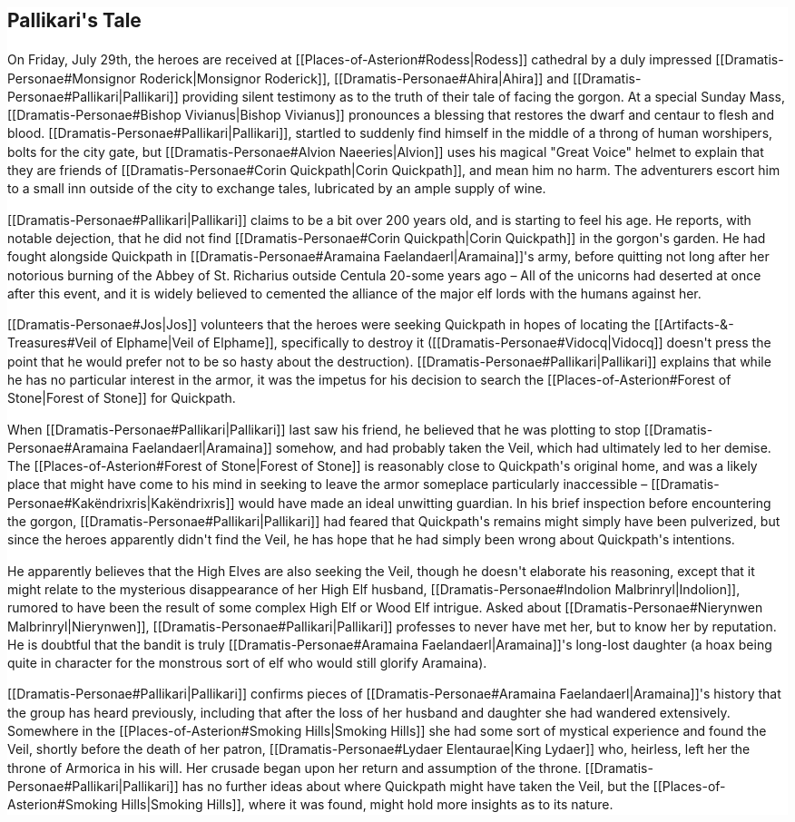 ## Pallikari's Tale
On Friday, July 29th, the heroes are received at [[Places-of-Asterion#Rodess|Rodess]] cathedral by a duly impressed [[Dramatis-Personae#Monsignor Roderick|Monsignor Roderick]], [[Dramatis-Personae#Ahira|Ahira]] and [[Dramatis-Personae#Pallikari|Pallikari]] providing silent testimony as to the truth of their tale of facing the gorgon. At a special Sunday Mass, [[Dramatis-Personae#Bishop Vivianus|Bishop Vivianus]] pronounces a blessing that restores the dwarf and centaur to flesh and blood. [[Dramatis-Personae#Pallikari|Pallikari]], startled to suddenly find himself in the middle of a throng of human worshipers, bolts for the city gate, but [[Dramatis-Personae#Alvion Naeeries|Alvion]] uses his magical "Great Voice" helmet to explain that they are friends of [[Dramatis-Personae#Corin Quickpath|Corin Quickpath]], and mean him no harm. The adventurers escort him to a small inn outside of the city to exchange tales, lubricated by an ample supply of wine.

[[Dramatis-Personae#Pallikari|Pallikari]] claims to be a bit over 200 years old, and is starting to feel his age. He reports, with notable dejection, that he did not find [[Dramatis-Personae#Corin Quickpath|Corin Quickpath]] in the gorgon's garden. He had fought alongside Quickpath in [[Dramatis-Personae#Aramaina Faelandaerl|Aramaina]]'s army, before quitting not long after her notorious burning of the Abbey of St. Richarius outside Centula 20-some years ago – All of the unicorns had deserted at once after this event, and it is widely believed to cemented the alliance of the major elf lords with the humans against her.

[[Dramatis-Personae#Jos|Jos]] volunteers that the heroes were seeking Quickpath in hopes of locating the [[Artifacts-&-Treasures#Veil of Elphame|Veil of Elphame]], specifically to destroy it ([[Dramatis-Personae#Vidocq|Vidocq]] doesn't press the point that he would prefer not to be so hasty about the destruction). [[Dramatis-Personae#Pallikari|Pallikari]] explains that while he has no particular interest in the armor, it was the impetus for his decision to search the [[Places-of-Asterion#Forest of Stone|Forest of Stone]] for Quickpath.

When [[Dramatis-Personae#Pallikari|Pallikari]] last saw his friend, he believed that he was plotting to stop [[Dramatis-Personae#Aramaina Faelandaerl|Aramaina]] somehow, and had probably taken the Veil, which had ultimately led to her demise. The [[Places-of-Asterion#Forest of Stone|Forest of Stone]] is reasonably close to Quickpath's original home, and was a likely place that might have come to his mind in seeking to leave the armor someplace particularly inaccessible – [[Dramatis-Personae#Kakëndrixris|Kakëndrixris]] would have made an ideal unwitting guardian. In his brief inspection before encountering the gorgon, [[Dramatis-Personae#Pallikari|Pallikari]] had feared that Quickpath's remains might simply have been pulverized, but since the heroes apparently didn't find the Veil, he has hope that he had simply been wrong about Quickpath's intentions.

He apparently believes that the High Elves are also seeking the Veil, though he doesn't elaborate his reasoning, except that it might relate to the mysterious disappearance of her High Elf husband, [[Dramatis-Personae#Indolion Malbrinryl|Indolion]], rumored to have been the result of some complex High Elf or Wood Elf intrigue. Asked about [[Dramatis-Personae#Nierynwen Malbrinryl|Nierynwen]], [[Dramatis-Personae#Pallikari|Pallikari]] professes to never have met her, but to know her by reputation. He is doubtful that the bandit is truly [[Dramatis-Personae#Aramaina Faelandaerl|Aramaina]]'s long-lost daughter (a hoax being quite in character for the monstrous sort of elf who would still glorify Aramaina).

[[Dramatis-Personae#Pallikari|Pallikari]] confirms pieces of [[Dramatis-Personae#Aramaina Faelandaerl|Aramaina]]'s history that the group has heard previously, including that after the loss of her husband and daughter she had wandered extensively. Somewhere in the [[Places-of-Asterion#Smoking Hills|Smoking Hills]] she had some sort of mystical experience and found the Veil, shortly before the death of her patron, [[Dramatis-Personae#Lydaer Elentaurae|King Lydaer]] who, heirless, left her the throne of Armorica in his will. Her crusade began upon her return and assumption of the throne. [[Dramatis-Personae#Pallikari|Pallikari]] has no further ideas about where Quickpath might have taken the Veil, but the [[Places-of-Asterion#Smoking Hills|Smoking Hills]], where it was found, might hold more insights as to its nature.
